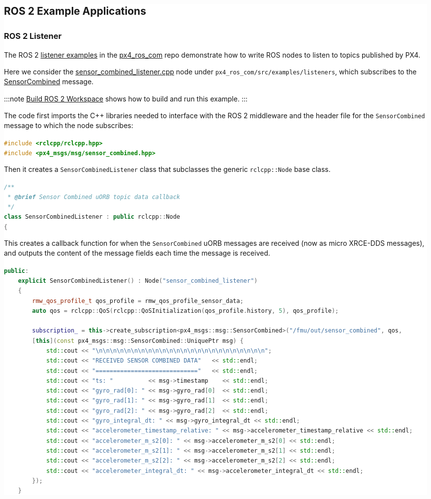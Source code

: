 
## ROS 2 Example Applications

### ROS 2 Listener

The ROS 2 [listener examples](https://github.com/PX4/px4_ros_com/tree/main/src/examples/listeners) in the [px4_ros_com](https://github.com/PX4/px4_ros_com) repo demonstrate how to write ROS nodes to listen to topics published by PX4.

Here we consider the [sensor_combined_listener.cpp](https://github.com/PX4/px4_ros_com/blob/main/src/examples/listeners/sensor_combined_listener.cpp) node under `px4_ros_com/src/examples/listeners`, which subscribes to the [SensorCombined](../msg_docs/SensorCombined.md) message.

:::note
[Build ROS 2 Workspace](#build-ros-2-workspace) shows how to build and run this example.
:::

The code first imports the C++ libraries needed to interface with the ROS 2 middleware and the header file for the `SensorCombined` message to which the node subscribes:

```cpp
#include <rclcpp/rclcpp.hpp>
#include <px4_msgs/msg/sensor_combined.hpp>
```

Then it creates a `SensorCombinedListener` class that subclasses the generic `rclcpp::Node` base class.

```cpp
/**
 * @brief Sensor Combined uORB topic data callback
 */
class SensorCombinedListener : public rclcpp::Node
{
```

This creates a callback function for when the `SensorCombined` uORB messages are received (now as micro XRCE-DDS messages), and outputs the content of the message fields each time the message is received.

```cpp
public:
    explicit SensorCombinedListener() : Node("sensor_combined_listener")
    {
        rmw_qos_profile_t qos_profile = rmw_qos_profile_sensor_data;
        auto qos = rclcpp::QoS(rclcpp::QoSInitialization(qos_profile.history, 5), qos_profile);

        subscription_ = this->create_subscription<px4_msgs::msg::SensorCombined>("/fmu/out/sensor_combined", qos,
        [this](const px4_msgs::msg::SensorCombined::UniquePtr msg) {
            std::cout << "\n\n\n\n\n\n\n\n\n\n\n\n\n\n\n\n\n\n\n\n\n\n\n\n";
            std::cout << "RECEIVED SENSOR COMBINED DATA"   << std::endl;
            std::cout << "============================="   << std::endl;
            std::cout << "ts: "          << msg->timestamp    << std::endl;
            std::cout << "gyro_rad[0]: " << msg->gyro_rad[0]  << std::endl;
            std::cout << "gyro_rad[1]: " << msg->gyro_rad[1]  << std::endl;
            std::cout << "gyro_rad[2]: " << msg->gyro_rad[2]  << std::endl;
            std::cout << "gyro_integral_dt: " << msg->gyro_integral_dt << std::endl;
            std::cout << "accelerometer_timestamp_relative: " << msg->accelerometer_timestamp_relative << std::endl;
            std::cout << "accelerometer_m_s2[0]: " << msg->accelerometer_m_s2[0] << std::endl;
            std::cout << "accelerometer_m_s2[1]: " << msg->accelerometer_m_s2[1] << std::endl;
            std::cout << "accelerometer_m_s2[2]: " << msg->accelerometer_m_s2[2] << std::endl;
            std::cout << "accelerometer_integral_dt: " << msg->accelerometer_integral_dt << std::endl;
        });
    }
```